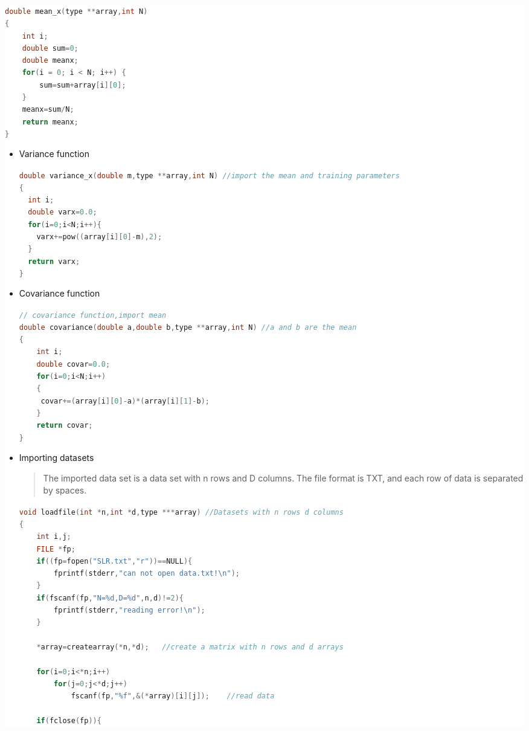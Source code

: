   ```c
  double mean_x(type **array,int N)
  {
      int i;
      double sum=0;
      double meanx;
      for(i = 0; i < N; i++) {
          sum=sum+array[i][0];
      }
      meanx=sum/N;
      return meanx;
  }
  ```

- Variance function

  ```c
  double variance_x(double m,type **array,int N) //import the mean and training parameters
  {
    int i;
    double varx=0.0;
    for(i=0;i<N;i++){
      varx+=pow((array[i][0]-m),2);
    }
    return varx;
  }
  ```

- Covariance function

  ```c
  // covariance function,import mean
  double covariance(double a,double b,type **array,int N) //a and b are the mean
  {
      int i;
      double covar=0.0;
      for(i=0;i<N;i++)
      {
       covar+=(array[i][0]-a)*(array[i][1]-b);
      }
      return covar;
  }
  ```

- Importing datasets

  > The imported data set is a data set with n rows and D columns. The file format is TXT, and each row of data is separated by spaces.

  ```c
  void loadfile(int *n,int *d,type ***array) //Datasets with n rows d columns
  {
      int i,j;
      FILE *fp;
      if((fp=fopen("SLR.txt","r"))==NULL){
          fprintf(stderr,"can not open data.txt!\n");
      }
      if(fscanf(fp,"N=%d,D=%d",n,d)!=2){
          fprintf(stderr,"reading error!\n");
      }
  
      *array=createarray(*n,*d);   //create a matrix with n rows and d arrays
  
      for(i=0;i<*n;i++)
          for(j=0;j<*d;j++)
              fscanf(fp,"%f",&(*array)[i][j]);    //read data
  
      if(fclose(fp)){
  ```
